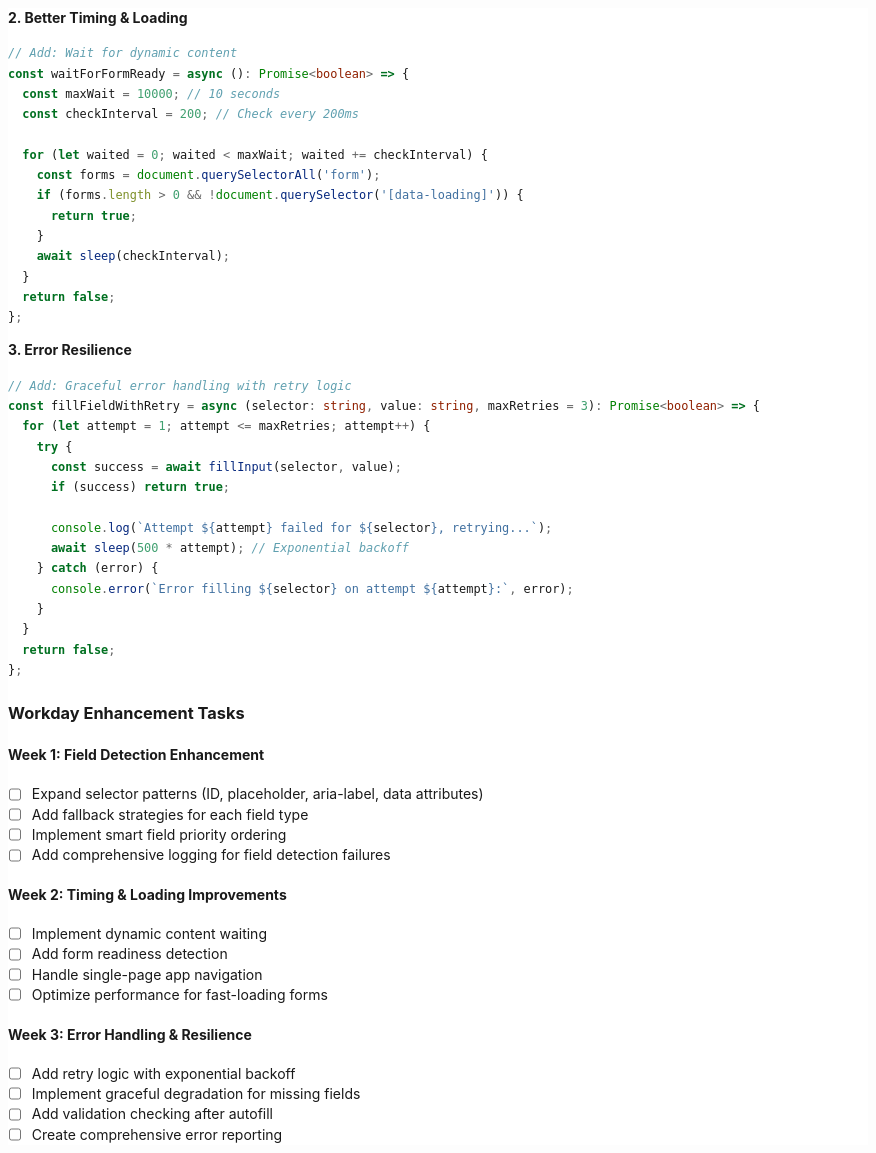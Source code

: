 **2. Better Timing & Loading**
```typescript
// Add: Wait for dynamic content
const waitForFormReady = async (): Promise<boolean> => {
  const maxWait = 10000; // 10 seconds
  const checkInterval = 200; // Check every 200ms
  
  for (let waited = 0; waited < maxWait; waited += checkInterval) {
    const forms = document.querySelectorAll('form');
    if (forms.length > 0 && !document.querySelector('[data-loading]')) {
      return true;
    }
    await sleep(checkInterval);
  }
  return false;
};
```

**3. Error Resilience**
```typescript
// Add: Graceful error handling with retry logic
const fillFieldWithRetry = async (selector: string, value: string, maxRetries = 3): Promise<boolean> => {
  for (let attempt = 1; attempt <= maxRetries; attempt++) {
    try {
      const success = await fillInput(selector, value);
      if (success) return true;
      
      console.log(`Attempt ${attempt} failed for ${selector}, retrying...`);
      await sleep(500 * attempt); // Exponential backoff
    } catch (error) {
      console.error(`Error filling ${selector} on attempt ${attempt}:`, error);
    }
  }
  return false;
};
```

### **Workday Enhancement Tasks**

#### **Week 1: Field Detection Enhancement**
- [ ] Expand selector patterns (ID, placeholder, aria-label, data attributes)
- [ ] Add fallback strategies for each field type
- [ ] Implement smart field priority ordering
- [ ] Add comprehensive logging for field detection failures

#### **Week 2: Timing & Loading Improvements**  
- [ ] Implement dynamic content waiting
- [ ] Add form readiness detection
- [ ] Handle single-page app navigation
- [ ] Optimize performance for fast-loading forms

#### **Week 3: Error Handling & Resilience**
- [ ] Add retry logic with exponential backoff
- [ ] Implement graceful degradation for missing fields
- [ ] Add validation checking after autofill
- [ ] Create comprehensive error reporting
